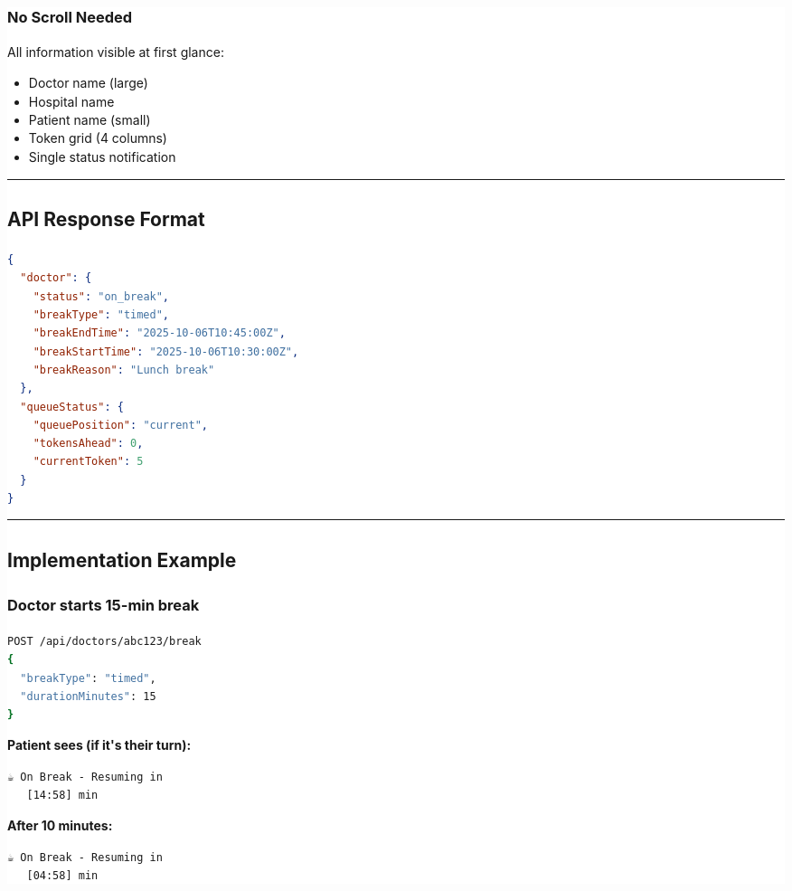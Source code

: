 ### No Scroll Needed
All information visible at first glance:
- Doctor name (large)
- Hospital name
- Patient name (small)
- Token grid (4 columns)
- Single status notification

---

## API Response Format

```json
{
  "doctor": {
    "status": "on_break",
    "breakType": "timed",
    "breakEndTime": "2025-10-06T10:45:00Z",
    "breakStartTime": "2025-10-06T10:30:00Z",
    "breakReason": "Lunch break"
  },
  "queueStatus": {
    "queuePosition": "current",
    "tokensAhead": 0,
    "currentToken": 5
  }
}
```

---

## Implementation Example

### Doctor starts 15-min break
```bash
POST /api/doctors/abc123/break
{
  "breakType": "timed",
  "durationMinutes": 15
}
```

**Patient sees (if it's their turn):**
```
☕ On Break - Resuming in
   [14:58] min
```

**After 10 minutes:**
```
☕ On Break - Resuming in
   [04:58] min
```
